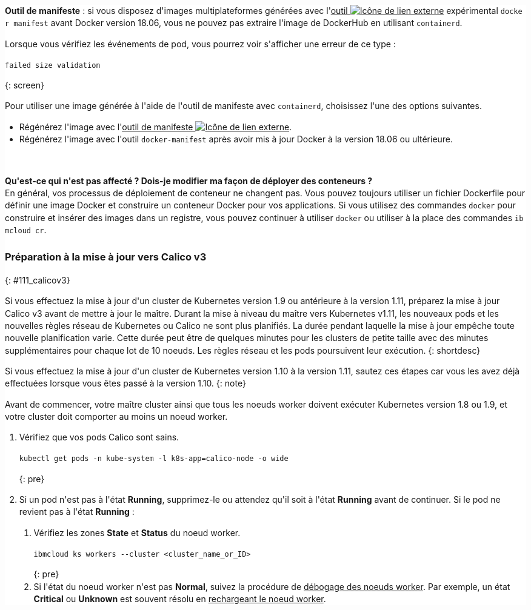 **Outil de manifeste** : si vous disposez d'images multiplateformes générées avec l'[outil ![Icône de lien externe](../icons/launch-glyph.svg "Icône de lien externe")](https://docs.docker.com/edge/engine/reference/commandline/manifest/) expérimental `docker manifest` avant Docker version 18.06, vous ne pouvez pas extraire l'image de DockerHub en utilisant `containerd`.

Lorsque vous vérifiez les événements de pod, vous pourrez voir s'afficher une erreur de ce type :
```
failed size validation
```
{: screen}

Pour utiliser une image générée à l'aide de l'outil de manifeste avec `containerd`, choisissez l'une des options suivantes.

*  Régénérez l'image avec l'[outil de manifeste ![Icône de lien externe](../icons/launch-glyph.svg "Icône de lien externe")](https://github.com/estesp/manifest-tool).
*  Régénérez l'image avec l'outil `docker-manifest` après avoir mis à jour Docker à la version 18.06 ou ultérieure.

<br>

**Qu'est-ce qui n'est pas affecté ? Dois-je modifier ma façon de déployer des conteneurs ?**<br>
En général, vos processus de déploiement de conteneur ne changent pas. Vous pouvez toujours utiliser un fichier Dockerfile pour définir une image Docker et construire un conteneur Docker pour vos applications. Si vous utilisez des commandes `docker` pour construire et insérer des images dans un registre, vous pouvez continuer à utiliser `docker` ou utiliser à la place des commandes `ibmcloud cr`.

### Préparation à la mise à jour vers Calico v3
{: #111_calicov3}

Si vous effectuez la mise à jour d'un cluster de Kubernetes version 1.9 ou antérieure à la version 1.11, préparez la mise à jour Calico v3 avant de mettre à jour le maître. Durant la mise à niveau du maître vers Kubernetes v1.11, les nouveaux pods et les nouvelles règles réseau de Kubernetes ou Calico ne sont plus planifiés. La durée pendant laquelle la mise à jour empêche toute nouvelle planification varie. Cette durée peut être de quelques minutes pour les clusters de petite taille avec des minutes supplémentaires pour chaque lot de 10 noeuds. Les règles réseau et les pods poursuivent leur exécution.
{: shortdesc}

Si vous effectuez la mise à jour d'un cluster de Kubernetes version 1.10 à la version 1.11, sautez ces étapes car vous les avez déjà effectuées lorsque vous êtes passé à la version 1.10.
{: note}

Avant de commencer, votre maître cluster ainsi que tous les noeuds worker doivent exécuter Kubernetes version 1.8 ou 1.9, et votre cluster doit comporter au moins un noeud worker.

1.  Vérifiez que vos pods Calico sont sains.
    ```
    kubectl get pods -n kube-system -l k8s-app=calico-node -o wide
    ```
    {: pre}

2.  Si un pod n'est pas à l'état **Running**, supprimez-le ou attendez qu'il soit à l'état **Running** avant de continuer. Si le pod ne revient pas à l'état **Running** :
    1.  Vérifiez les zones **State** et **Status** du noeud worker.
        ```
        ibmcloud ks workers --cluster <cluster_name_or_ID>
        ```
        {: pre}
    2.  Si l'état du noeud worker n'est pas **Normal**, suivez la procédure de [débogage des noeuds worker](/docs/containers?topic=containers-cs_troubleshoot#debug_worker_nodes). Par exemple, un état **Critical** ou **Unknown** est souvent résolu en [rechargeant le noeud worker](/docs/containers?topic=containers-cli-plugin-kubernetes-service-cli#cs_worker_reload).
